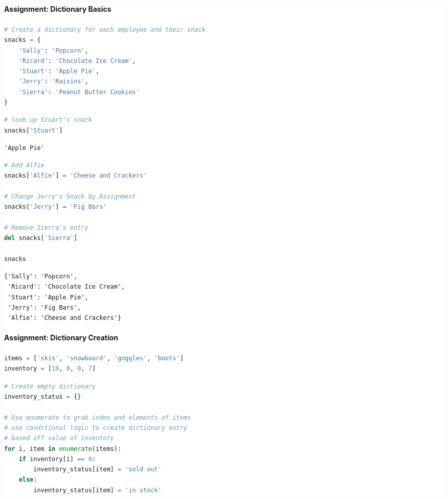 #### Assignment: Dictionary Basics


```python
# Create a dictionary for each employee and their snack
snacks = {
    'Sally': 'Popcorn',
    'Ricard': 'Chocolate Ice Cream',
    'Stuart': 'Apple Pie',
    'Jerry': 'Raisins',
    'Sierra': 'Peanut Butter Cookies'
}
```


```python
# look up Stuart's snack
snacks['Stuart']
```




    'Apple Pie'




```python
# Add Alfie
snacks['Alfie'] = 'Cheese and Crackers'

# Change Jerry's Snack by Assignment
snacks['Jerry'] = 'Fig Bars'

# Remove Sierra's entry
del snacks['Sierra']

snacks
```




    {'Sally': 'Popcorn',
     'Ricard': 'Chocolate Ice Cream',
     'Stuart': 'Apple Pie',
     'Jerry': 'Fig Bars',
     'Alfie': 'Cheese and Crackers'}



#### Assignment: Dictionary Creation


```python
items = ['skis', 'snowboard', 'goggles', 'boots']
inventory = [10, 0, 0, 7]
```


```python
# Create empty dictionary
inventory_status = {}

# Use enumerate to grab index and elements of items
# use conditional logic to create dictionary entry
# based off value of inventory
for i, item in enumerate(items):
    if inventory[i] == 0:
        inventory_status[item] = 'sold out'
    else:
        inventory_status[item] = 'in stock'
```
